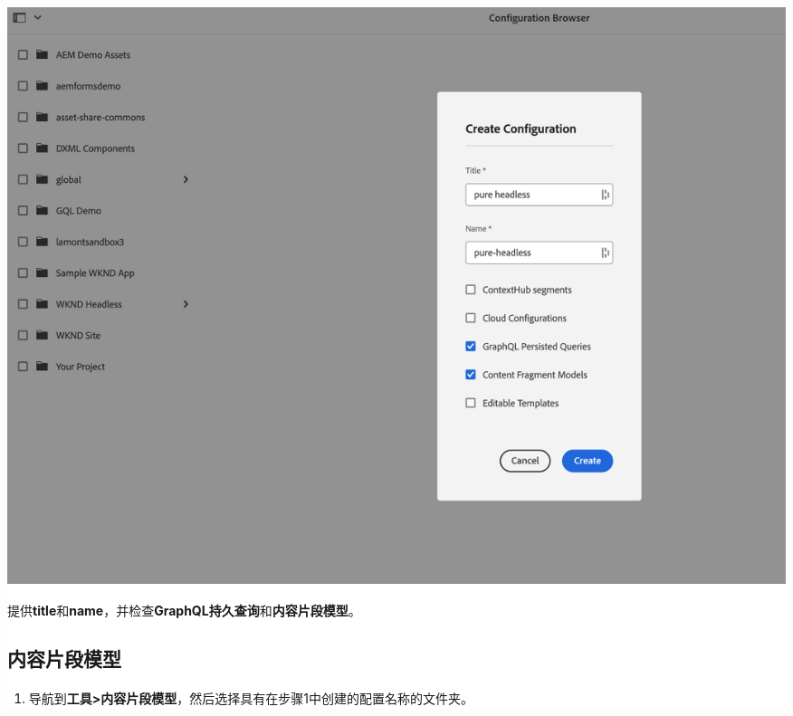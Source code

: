    ![创建文件夹](./assets/1/create-configuration.png)

   提供&#x200B;__title__&#x200B;和&#x200B;__name__，并检查&#x200B;__GraphQL持久查询__&#x200B;和&#x200B;__内容片段模型__。


## 内容片段模型

1. 导航到&#x200B;__工具>内容片段模型__，然后选择具有在步骤1中创建的配置名称的文件夹。
